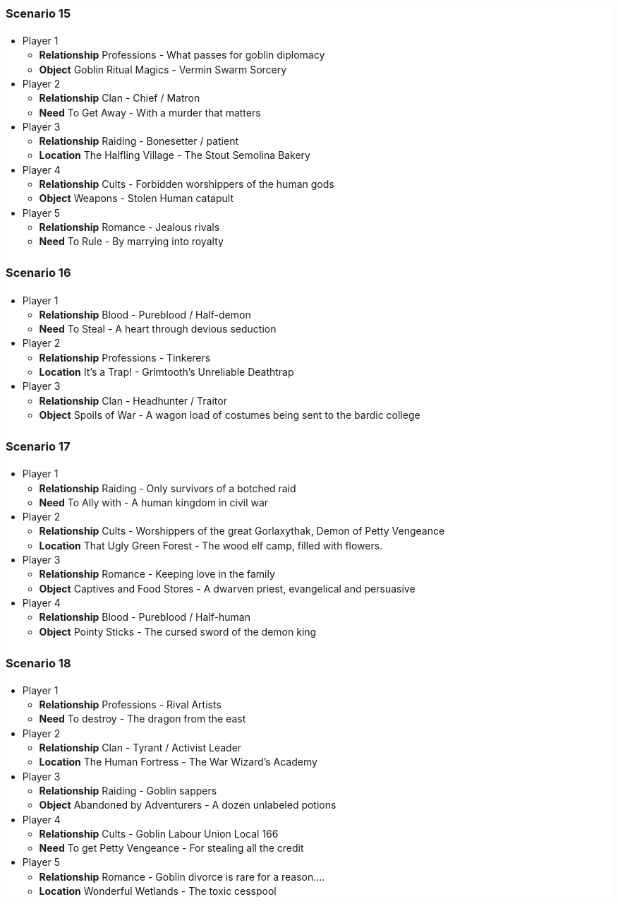 ### Scenario 15
- Player 1
  - __Relationship__ Professions - What passes for goblin diplomacy
  - __Object__ Goblin Ritual Magics - Vermin Swarm Sorcery
- Player 2
  - __Relationship__ Clan - Chief / Matron
  - __Need__ To Get Away - With a murder that matters
- Player 3
  - __Relationship__ Raiding - Bonesetter / patient
  - __Location__ The Halfling Village - The Stout Semolina Bakery
- Player 4
  - __Relationship__ Cults - Forbidden worshippers of the human gods
  - __Object__ Weapons - Stolen Human catapult
- Player 5
  - __Relationship__ Romance - Jealous rivals
  - __Need__ To Rule - By marrying into royalty

### Scenario 16
- Player 1
  - __Relationship__ Blood - Pureblood / Half-demon
  - __Need__ To Steal - A heart through devious seduction
- Player 2
  - __Relationship__ Professions - Tinkerers
  - __Location__ It’s a Trap! - Grimtooth’s Unreliable Deathtrap
- Player 3
  - __Relationship__ Clan - Headhunter / Traitor
  - __Object__ Spoils of War - A wagon load of costumes being sent to the bardic college

### Scenario 17
- Player 1
  - __Relationship__ Raiding - Only survivors of a botched raid
  - __Need__ To Ally with - A human kingdom in civil war
- Player 2
  - __Relationship__ Cults - Worshippers of the great Gorlaxythak, Demon of Petty Vengeance
  - __Location__ That Ugly Green Forest - The wood elf camp, filled with flowers.
- Player 3
  - __Relationship__ Romance - Keeping love in the family
  - __Object__ Captives and Food Stores - A dwarven priest, evangelical and persuasive
- Player 4
  - __Relationship__ Blood - Pureblood / Half-human
  - __Object__ Pointy Sticks - The cursed sword of the demon king

### Scenario 18
- Player 1
  - __Relationship__ Professions - Rival Artists
  - __Need__ To destroy - The dragon from the east
- Player 2
  - __Relationship__ Clan - Tyrant / Activist Leader
  - __Location__ The Human Fortress - The War Wizard’s Academy
- Player 3
  - __Relationship__ Raiding - Goblin sappers
  - __Object__ Abandoned by Adventurers - A dozen unlabeled potions
- Player 4
  - __Relationship__ Cults - Goblin Labour Union Local 166
  - __Need__ To get Petty Vengeance - For stealing all the credit
- Player 5
  - __Relationship__ Romance - Goblin divorce is rare for a reason....
  - __Location__ Wonderful Wetlands - The toxic cesspool
